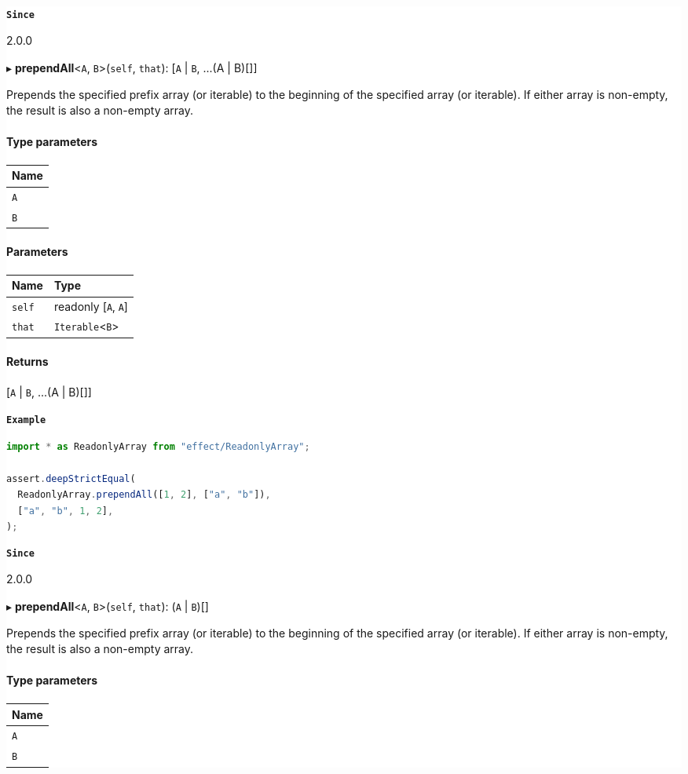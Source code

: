 **`Since`**

2.0.0

▸ **prependAll**\<`A`, `B`\>(`self`, `that`): [`A` \| `B`, ...(A \| B)[]]

Prepends the specified prefix array (or iterable) to the beginning of the specified array (or iterable).
If either array is non-empty, the result is also a non-empty array.

#### Type parameters

| Name |
| :--- |
| `A`  |
| `B`  |

#### Parameters

| Name   | Type                |
| :----- | :------------------ |
| `self` | readonly [`A`, `A`] |
| `that` | `Iterable`\<`B`\>   |

#### Returns

[`A` \| `B`, ...(A \| B)[]]

**`Example`**

```ts
import * as ReadonlyArray from "effect/ReadonlyArray";

assert.deepStrictEqual(
  ReadonlyArray.prependAll([1, 2], ["a", "b"]),
  ["a", "b", 1, 2],
);
```

**`Since`**

2.0.0

▸ **prependAll**\<`A`, `B`\>(`self`, `that`): (`A` \| `B`)[]

Prepends the specified prefix array (or iterable) to the beginning of the specified array (or iterable).
If either array is non-empty, the result is also a non-empty array.

#### Type parameters

| Name |
| :--- |
| `A`  |
| `B`  |
